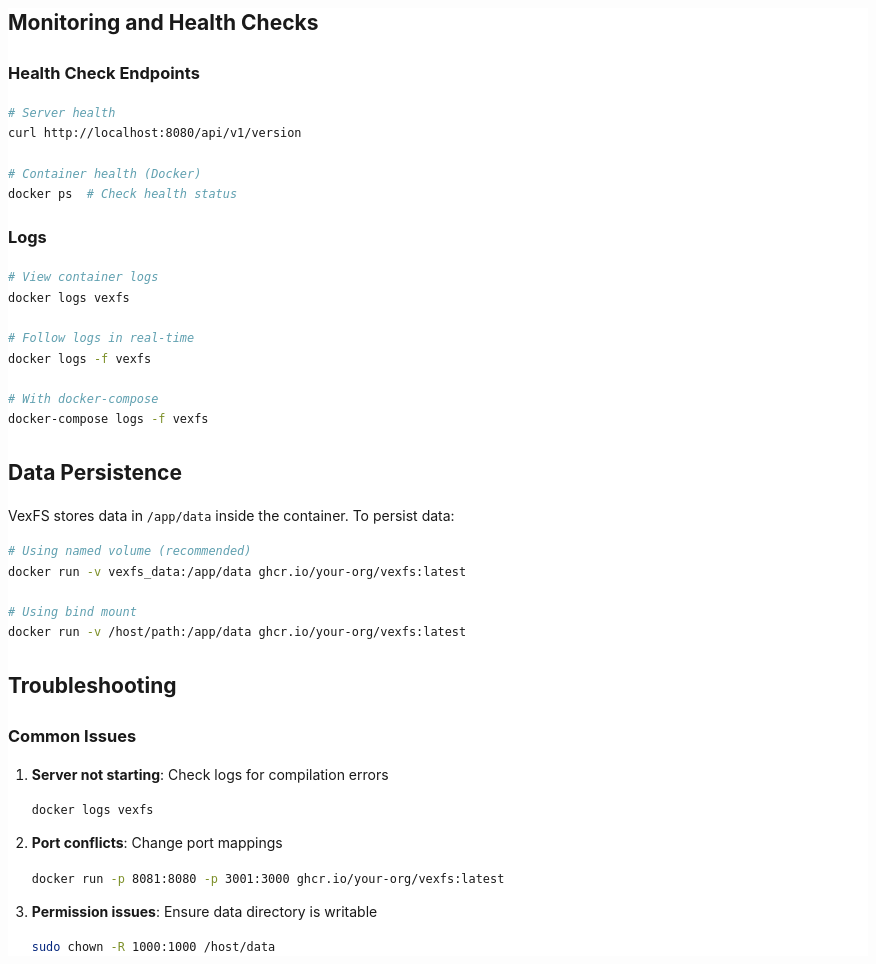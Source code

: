## Monitoring and Health Checks

### Health Check Endpoints

```bash
# Server health
curl http://localhost:8080/api/v1/version

# Container health (Docker)
docker ps  # Check health status
```

### Logs

```bash
# View container logs
docker logs vexfs

# Follow logs in real-time
docker logs -f vexfs

# With docker-compose
docker-compose logs -f vexfs
```

## Data Persistence

VexFS stores data in `/app/data` inside the container. To persist data:

```bash
# Using named volume (recommended)
docker run -v vexfs_data:/app/data ghcr.io/your-org/vexfs:latest

# Using bind mount
docker run -v /host/path:/app/data ghcr.io/your-org/vexfs:latest
```

## Troubleshooting

### Common Issues

1. **Server not starting**: Check logs for compilation errors
   ```bash
   docker logs vexfs
   ```

2. **Port conflicts**: Change port mappings
   ```bash
   docker run -p 8081:8080 -p 3001:3000 ghcr.io/your-org/vexfs:latest
   ```

3. **Permission issues**: Ensure data directory is writable
   ```bash
   sudo chown -R 1000:1000 /host/data
   ```
